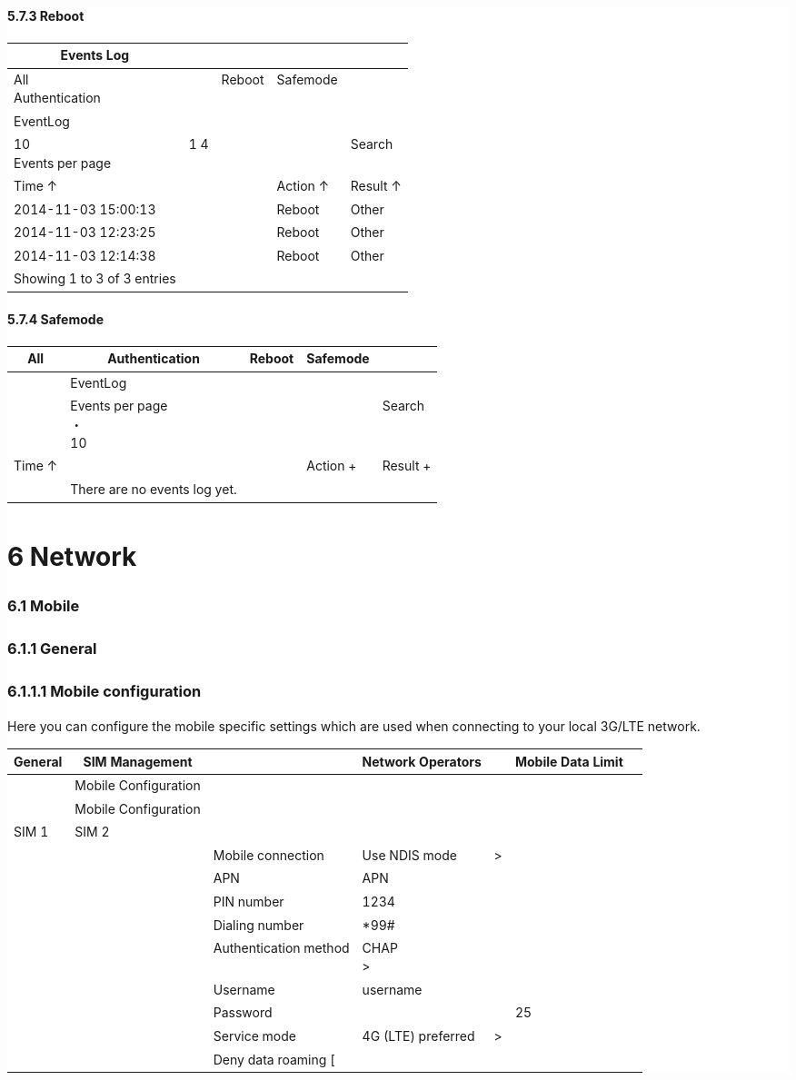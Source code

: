 #### **5.7.3 Reboot**

| Events Log                  |     |        |          |          |
|-----------------------------|-----|--------|----------|----------|
| All<br>Authentication       |     | Reboot | Safemode |          |
| EventLog                    |     |        |          |          |
| 10<br>Events per page       | 1 4 |        |          | Search   |
| Time ↑                      |     |        | Action ↑ | Result ↑ |
| 2014-11-03 15:00:13         |     |        | Reboot   | Other    |
| 2014-11-03 12:23:25         |     |        | Reboot   | Other    |
| 2014-11-03 12:14:38         |     |        | Reboot   | Other    |
| Showing 1 to 3 of 3 entries |     |        |          |          |

#### **5.7.4 Safemode**

| All    | Authentication               | Reboot | Safemode |          |
|--------|------------------------------|--------|----------|----------|
|        | EventLog                     |        |          |          |
|        | Events per page<br>・<br>10   |        |          | Search   |
| Time ↑ |                              |        | Action + | Result + |
|        | There are no events log yet. |        |          |          |

# **6 Network**

### **6.1 Mobile**

### **6.1.1 General**

### **6.1.1.1 Mobile configuration**

Here you can configure the mobile specific settings which are used when connecting to your local 3G/LTE network.

| General | SIM Management       |                       | Network Operators  |   | Mobile Data Limit |  |
|---------|----------------------|-----------------------|--------------------|---|-------------------|--|
|         | Mobile Configuration |                       |                    |   |                   |  |
|         | Mobile Configuration |                       |                    |   |                   |  |
| SIM 1   | SIM 2                |                       |                    |   |                   |  |
|         |                      | Mobile connection     | Use NDIS mode      | > |                   |  |
|         |                      | APN                   | APN                |   |                   |  |
|         |                      | PIN number            | 1234               |   |                   |  |
|         |                      | Dialing number        | *99#               |   |                   |  |
|         |                      | Authentication method | CHAP<br>>          |   |                   |  |
|         |                      | Username              | username           |   |                   |  |
|         |                      | Password              |                    |   | 25                |  |
|         |                      | Service mode          | 4G (LTE) preferred | > |                   |  |
|         |                      | Deny data roaming [   |                    |   |                   |  |